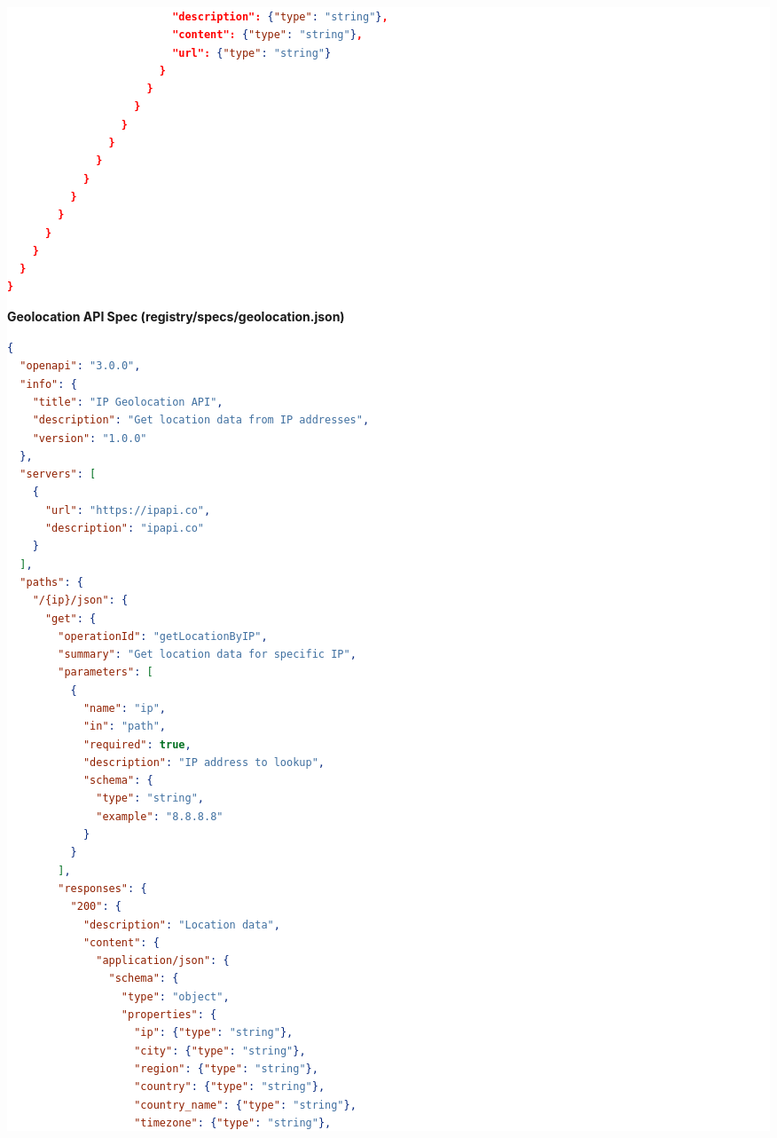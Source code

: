 ```json
                          "description": {"type": "string"},
                          "content": {"type": "string"},
                          "url": {"type": "string"}
                        }
                      }
                    }
                  }
                }
              }
            }
          }
        }
      }
    }
  }
}
```

**Geolocation API Spec (registry/specs/geolocation.json)**
```json
{
  "openapi": "3.0.0",
  "info": {
    "title": "IP Geolocation API",
    "description": "Get location data from IP addresses",
    "version": "1.0.0"
  },
  "servers": [
    {
      "url": "https://ipapi.co",
      "description": "ipapi.co"
    }
  ],
  "paths": {
    "/{ip}/json": {
      "get": {
        "operationId": "getLocationByIP",
        "summary": "Get location data for specific IP",
        "parameters": [
          {
            "name": "ip",
            "in": "path",
            "required": true,
            "description": "IP address to lookup",
            "schema": {
              "type": "string",
              "example": "8.8.8.8"
            }
          }
        ],
        "responses": {
          "200": {
            "description": "Location data",
            "content": {
              "application/json": {
                "schema": {
                  "type": "object",
                  "properties": {
                    "ip": {"type": "string"},
                    "city": {"type": "string"},
                    "region": {"type": "string"},
                    "country": {"type": "string"},
                    "country_name": {"type": "string"},
                    "timezone": {"type": "string"},
```